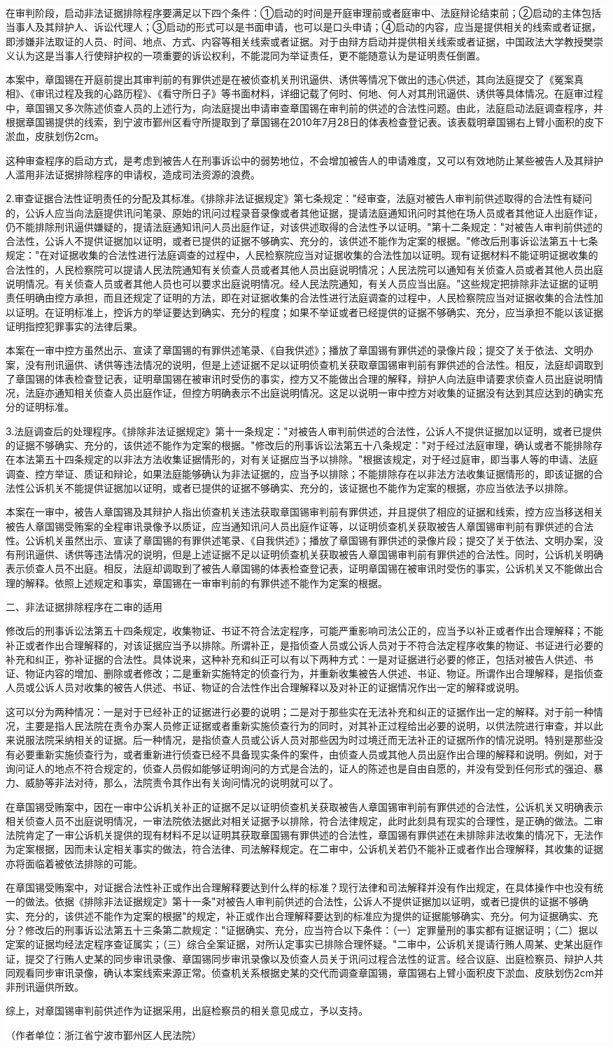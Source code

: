 在审判阶段，启动非法证据排除程序要满足以下四个条件：①启动的时间是开庭审理前或者庭审中、法庭辩论结束前；②启动的主体包括当事人及其辩护人、诉讼代理人；③启动的形式可以是书面申请，也可以是口头申请；④启动的内容，应当是提供相关的线索或者证据，即涉嫌非法取证的人员、时间、地点、方式、内容等相关线索或者证据。对于由辩方启动并提供相关线索或者证据，中国政法大学教授樊崇义认为这是当事人行使辩护权的一项重要的诉讼权利，不能混同为举证责任，更不能随意认为是证明责任倒置。

本案中，章国锡在开庭前提出其审判前的有罪供述是在被侦查机关刑讯逼供、诱供等情况下做出的违心供述，其向法庭提交了《冤案真相》、《审讯过程及我的心路历程》、《看守所日子》等书面材料，详细记载了何时、何地、何人对其刑讯逼供、诱供等具体情况。在庭审过程中，章国锡又多次陈述侦查人员的上述行为，向法庭提出申请审查章国锡在审判前的供述的合法性问题。由此，法庭启动法庭调查程序，并根据章国锡提供的线索，到宁波市鄞州区看守所提取到了章国锡在2010年7月28日的体表检查登记表。该表载明章国锡右上臂小面积的皮下淤血，皮肤划伤2cm。

这种审查程序的启动方式，是考虑到被告人在刑事诉讼中的弱势地位，不会增加被告人的申请难度，又可以有效地防止某些被告人及其辩护人滥用非法证据排除程序的申请权，造成司法资源的浪费。

2.审查证据合法性证明责任的分配及其标准。《排除非法证据规定》第七条规定："经审查，法庭对被告人审判前供述取得的合法性有疑问的，公诉人应当向法庭提供讯问笔录、原始的讯问过程录音录像或者其他证据，提请法庭通知讯问时其他在场人员或者其他证人出庭作证，仍不能排除刑讯逼供嫌疑的，提请法庭通知讯问人员出庭作证，对该供述取得的合法性予以证明。"第十二条规定："对被告人审判前供述的合法性，公诉人不提供证据加以证明，或者已提供的证据不够确实、充分的，该供述不能作为定案的根据。"修改后刑事诉讼法第五十七条规定："在对证据收集的合法性进行法庭调查的过程中，人民检察院应当对证据收集的合法性加以证明。现有证据材料不能证明证据收集的合法性的，人民检察院可以提请人民法院通知有关侦查人员或者其他人员出庭说明情况；人民法院可以通知有关侦查人员或者其他人员出庭说明情况。有关侦查人员或者其他人员也可以要求出庭说明情况。经人民法院通知，有关人员应当出庭。"这些规定把排除非法证据的证明责任明确由控方承担，而且还规定了证明的方法，即在对证据收集的合法性进行法庭调查的过程中，人民检察院应当对证据收集的合法性加以证明。在证明标准上，控诉方的举证要达到确实、充分的程度；如果不举证或者已经提供的证据不够确实、充分，应当承担不能以该证据证明指控犯罪事实的法律后果。

本案在一审中控方虽然出示、宣读了章国锡的有罪供述笔录、《自我供述》；播放了章国锡有罪供述的录像片段；提交了关于依法、文明办案，没有刑讯逼供、诱供等违法情况的说明，但是上述证据不足以证明侦查机关获取章国锡审判前有罪供述的合法性。相反，法庭却调取到了章国锡的体表检查登记表，证明章国锡在被审讯时受伤的事实，控方又不能做出合理的解释，辩护人向法庭申请要求侦查人员出庭说明情况，法庭亦通知相关侦查人员出庭作证，但控方明确表示不出庭说明情况。这足以说明一审中控方对收集的证据没有达到其应达到的确实充分的证明标准。

3.法庭调查后的处理程序。《排除非法证据规定》第十一条规定："对被告人审判前供述的合法性，公诉人不提供证据加以证明，或者已提供的证据不够确实、充分的，该供述不能作为定案的根据。"修改后的刑事诉讼法第五十八条规定："对于经过法庭审理，确认或者不能排除存在本法第五十四条规定的以非法方法收集证据情形的，对有关证据应当予以排除。"根据该规定，对于经过庭审，即当事人等的申请、法庭调查、控方举证、质证和辩论，如果法庭能够确认为非法证据的，应当予以排除；不能排除存在以非法方法收集证据情形的，即该证据的合法性公诉机关不能提供证据加以证明，或者已提供的证据不够确实、充分的，该证据也不能作为定案的根据，亦应当依法予以排除。

本案在一审中，被告人章国锡及其辩护人指出侦查机关违法获取章国锡审判前有罪供述，并且提供了相应的证据和线索，控方应当移送相关被告人章国锡受贿案的全程审讯录像予以质证，应当通知讯问人员出庭作证等，以证明侦查机关获取被告人章国锡审判前有罪供述的合法性。公诉机关虽然出示、宣读了章国锡的有罪供述笔录、《自我供述》；播放了章国锡有罪供述的录像片段；提交了关于依法、文明办案，没有刑讯逼供、诱供等违法情况的说明，但是上述证据不足以证明侦查机关获取被告人章国锡审判前有罪供述的合法性。同时，公诉机关明确表示侦查人员不出庭。相反，法庭却调取到了被告人章国锡的体表检查登记表，证明章国锡在被审讯时受伤的事实，公诉机关又不能做出合理的解释。依照上述规定和事实，章国锡在一审审判前的有罪供述不能作为定案的根据。

二、非法证据排除程序在二审的适用

修改后的刑事诉讼法第五十四条规定，收集物证、书证不符合法定程序，可能严重影响司法公正的，应当予以补正或者作出合理解释；不能补正或者作出合理解释的，对该证据应当予以排除。所谓补正，是指侦查人员或公诉人员对于不符合法定程序收集的物证、书证进行必要的补充和纠正，弥补证据的合法性。具体说来，这种补充和纠正可以有以下两种方式：一是对证据进行必要的修正，包括对被告人供述、书证、物证内容的增加、删除或者修改；二是重新实施特定的侦查行为，并重新收集被告人供述、书证、物证。所谓作出合理解释，是指侦查人员或公诉人员对收集的被告人供述、书证、物证的合法性作出合理解释以及对补正的证据情况作出一定的解释或说明。

这可以分为两种情况：一是对于已经补正的证据进行必要的说明；二是对于那些实在无法补充和纠正的证据作出一定的解释。对于前一种情况，主要是指人民法院在责令办案人员修正证据或者重新实施侦查行为的同时，对其补正过程给出必要的说明，以供法院进行审查，并以此来说服法院采纳相关的证据。后一种情况，是指侦查人员或公诉人员对那些因为时过境迁而无法补正的证据所作的情况说明。特别是那些没有必要重新实施侦查行为，或者重新进行侦查已经不具备现实条件的案件，由侦查人员或其他人员出庭作出合理的解释和说明。例如，对于询问证人的地点不符合规定的，侦查人员假如能够证明询问的方式是合法的，证人的陈述也是自由自愿的，并没有受到任何形式的强迫、暴力、威胁等非法对待，那么，法院责令其作出有关询问情况的说明就可以了。

在章国锡受贿案中，因在一审中公诉机关补正的证据不足以证明侦查机关获取被告人章国锡审判前有罪供述的合法性，公诉机关又明确表示相关侦查人员不出庭说明情况，一审法院依法据此对相关证据予以排除，符合法律规定，此时此刻具有现实的合理性，是正确的做法。二审法院肯定了一审公诉机关提供的现有材料不足以证明其获取章国锡有罪供述的合法性，章国锡有罪供述在未排除非法收集的情况下，无法作为定案根据，因而未认定相关事实的做法，符合法律、司法解释规定。在二审中，公诉机关若仍不能补正或者作出合理解释，其收集的证据亦将面临着被依法排除的可能。

在章国锡受贿案中，对证据合法性补正或作出合理解释要达到什么样的标准？现行法律和司法解释并没有作出规定，在具体操作中也没有统一的做法。依据《排除非法证据规定》第十一条"对被告人审判前供述的合法性，公诉人不提供证据加以证明，或者已提供的证据不够确实、充分的，该供述不能作为定案的根据"的规定，补正或作出合理解释要达到的标准应为提供的证据能够确实、充分。何为证据确实、充分？修改后的刑事诉讼法第五十三条第二款规定："证据确实、充分，应当符合以下条件：（一）定罪量刑的事实都有证据证明；（二）据以定案的证据均经法定程序查证属实；（三）综合全案证据，对所认定事实已排除合理怀疑。"二审中，公诉机关提请行贿人周某、史某出庭作证，提交了行贿人史某的同步审讯录像、章国锡同步审讯录像以及侦查人员关于讯问过程合法性的证言。经合议庭、出庭检察员、辩护人共同观看同步审讯录像，确认本案线索来源正常。侦查机关系根据史某的交代而调查章国锡，章国锡右上臂小面积皮下淤血、皮肤划伤2cm并非刑讯逼供所致。

综上，对章国锡审判前供述作为证据采用，出庭检察员的相关意见成立，予以支持。

（作者单位：浙江省宁波市鄞州区人民法院）